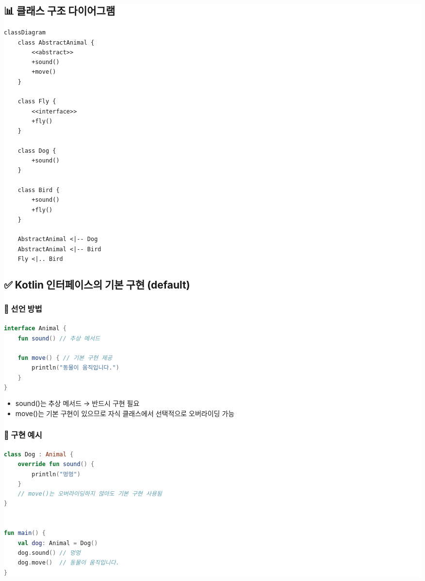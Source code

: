 
## 📊 클래스 구조 다이어그램
```mermaid
classDiagram
    class AbstractAnimal {
        <<abstract>>
        +sound()
        +move()
    }

    class Fly {
        <<interface>>
        +fly()
    }

    class Dog {
        +sound()
    }

    class Bird {
        +sound()
        +fly()
    }

    AbstractAnimal <|-- Dog
    AbstractAnimal <|-- Bird
    Fly <|.. Bird
```



## ✅ Kotlin 인터페이스의 기본 구현 (default)
### 🔹 선언 방법
```kotlin
interface Animal {
    fun sound() // 추상 메서드

    fun move() { // 기본 구현 제공
        println("동물이 움직입니다.")
    }
}
```

- sound()는 추상 메서드 → 반드시 구현 필요
- move()는 기본 구현이 있으므로 자식 클래스에서 선택적으로 오버라이딩 가능

### 🧪 구현 예시
```kotlin
class Dog : Animal {
    override fun sound() {
        println("멍멍")
    }
    // move()는 오버라이딩하지 않아도 기본 구현 사용됨
}


fun main() {
    val dog: Animal = Dog()
    dog.sound() // 멍멍
    dog.move()  // 동물이 움직입니다.
}
```
